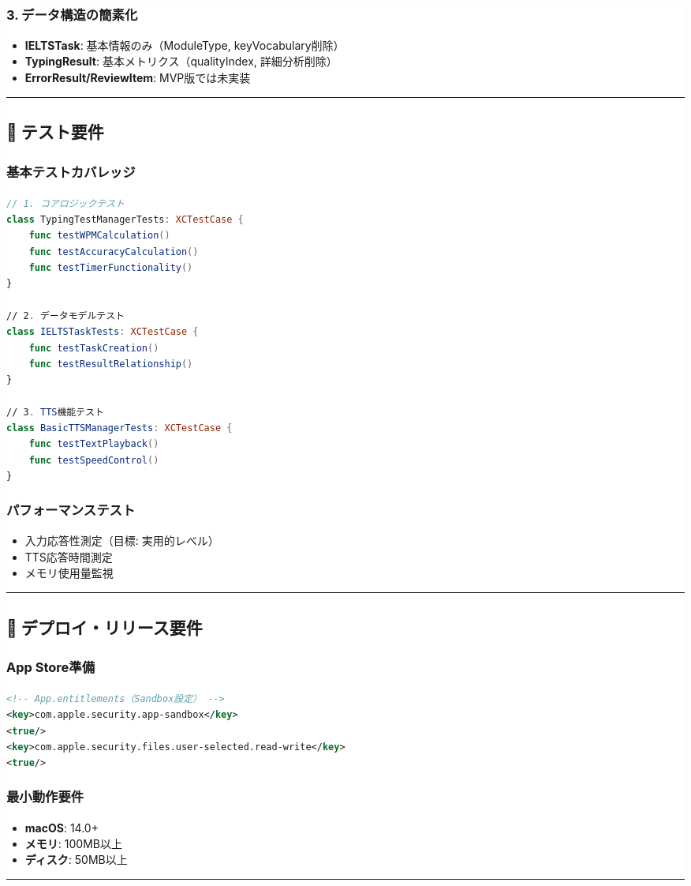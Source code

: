 ### 3. データ構造の簡素化
- **IELTSTask**: 基本情報のみ（ModuleType, keyVocabulary削除）
- **TypingResult**: 基本メトリクス（qualityIndex, 詳細分析削除）
- **ErrorResult/ReviewItem**: MVP版では未実装

---

## 🧪 テスト要件

### 基本テストカバレッジ
```swift
// 1. コアロジックテスト
class TypingTestManagerTests: XCTestCase {
    func testWPMCalculation()
    func testAccuracyCalculation()
    func testTimerFunctionality()
}

// 2. データモデルテスト
class IELTSTaskTests: XCTestCase {
    func testTaskCreation()
    func testResultRelationship()
}

// 3. TTS機能テスト
class BasicTTSManagerTests: XCTestCase {
    func testTextPlayback()
    func testSpeedControl()
}
```

### パフォーマンステスト
- 入力応答性測定（目標: 実用的レベル）
- TTS応答時間測定
- メモリ使用量監視

---

## 🚀 デプロイ・リリース要件

### App Store準備
```xml
<!-- App.entitlements（Sandbox設定） -->
<key>com.apple.security.app-sandbox</key>
<true/>
<key>com.apple.security.files.user-selected.read-write</key>
<true/>
```

### 最小動作要件
- **macOS**: 14.0+
- **メモリ**: 100MB以上
- **ディスク**: 50MB以上

---